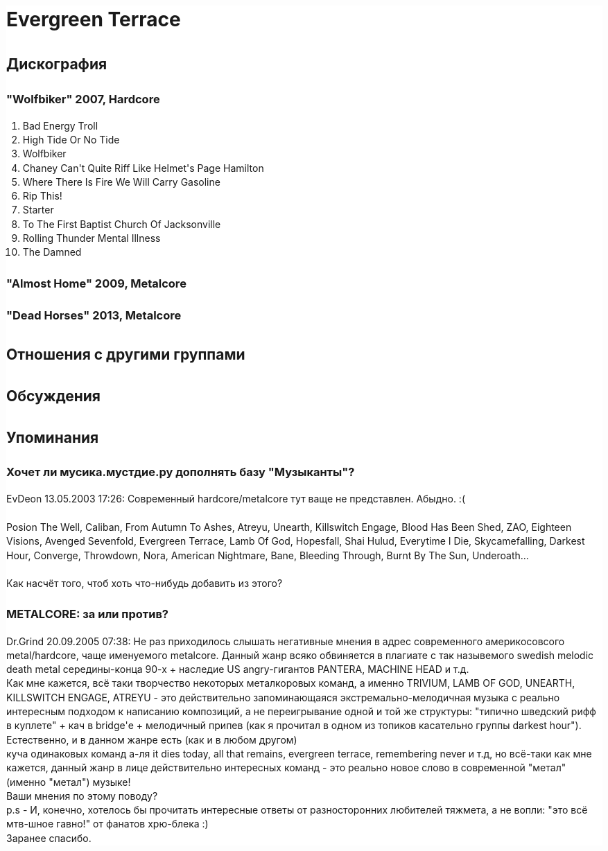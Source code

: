 # Evergreen Terrace



## Дискография

### "Wolfbiker" 2007, Hardcore

1. Bad Energy Troll 
2. High Tide Or No Tide 
3. Wolfbiker 
4. Chaney Can't Quite Riff Like Helmet's Page Hamilton 
5. Where There Is Fire We Will Carry Gasoline 
6. Rip This! 
7. Starter 
8. To The First Baptist Church Of Jacksonville 
9. Rolling Thunder Mental Illness 
10. The Damned

### "Almost Home" 2009, Metalcore



### "Dead Horses" 2013, Metalcore




## Отношения с другими группами


## Обсуждения


## Упоминания

### Хочет ли мусика.мустдие.ру дополнять базу "Музыканты"?

EvDeon 13.05.2003 17:26:
Современный hardcore/metalcore тут ваще не представлен. Абыдно. :(<BR><BR>Posion The Well, Caliban, From Autumn To Ashes, Atreyu, Unearth, Killswitch Engage, Blood Has Been Shed, ZAO, Eighteen Visions, Avenged Sevenfold, Evergreen Terrace, Lamb Of God, Hopesfall, Shai Hulud, Everytime I Die, Skycamefalling, Darkest Hour, Converge, Throwdown, Nora, American Nightmare, Bane, Bleeding Through, Burnt By The Sun, Underoath...<BR><BR>Как насчёт того, чтоб хоть что-нибудь добавить из этого?

### METALCORE: за или против?

Dr.Grind 20.09.2005 07:38:
Не раз приходилось слышать негативные мнения в адрес современного америкосовсого metal/hardcore, чаще именуемого metalcore. Данный жанр всяко обвиняется в плагиате с так назывемого swedish melodic death metal середины-конца 90-х + наследие US angry-гигантов PANTERA, MACHINE HEAD и т.д.<BR>Как мне кажется, всё таки творчество некоторых металкоровых команд, а именно TRIVIUM, LAMB OF GOD, UNEARTH, KILLSWITCH ENGAGE, ATREYU - это действительно запоминающаяся экстремально-мелодичная музыка с реально интересным подходом к написанию композиций, а не переигрывание одной и той же структуры: "типично шведский рифф в куплете" + кач в bridge'е + мелодичный припев (как я прочитал в одном из топиков касательно группы darkest hour"). Естественно, и в данном жанре есть (как и в любом другом)<BR>куча одинаковых команд а-ля it dies today, all that remains, evergreen terrace, remembering never и т.д, но всё-таки как мне кажется, данный жанр в лице действительно интересных команд - это реально новое слово в современной "метал" (именно "метал") музыке!<BR>Ваши мнения по этому поводу? <BR>p.s - И, конечно, хотелось бы прочитать интересные ответы от разносторонних любителей тяжмета, а не вопли: "это всё мтв-шное гавно!" от фанатов хрю-блека :) <BR>Заранее спасибо.
